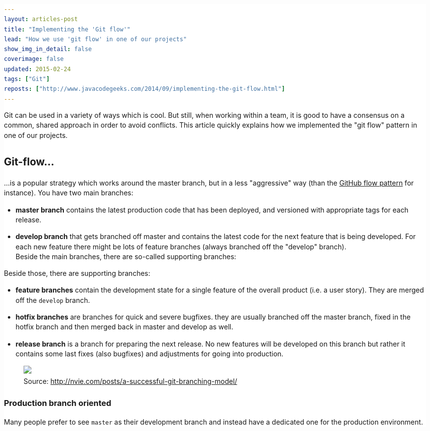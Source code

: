 ```yaml
---
layout: articles-post
title: "Implementing the 'Git flow'"
lead: "How we use 'git flow' in one of our projects"
show_img_in_detail: false
coverimage: false
updated: 2015-02-24
tags: ["Git"]
reposts: ["http://www.javacodegeeks.com/2014/09/implementing-the-git-flow.html"]
---
```


Git can be used in a variety of ways which is cool. But still, when working within a team, it is good to have a consensus on a common, shared approach in order to avoid conflicts. This article quickly explains how we implemented the "git flow" pattern in one of our projects.

## Git-flow... 

...is a popular strategy which works around the master branch, but in a less "aggressive" way (than the [GitHub flow pattern](https://guides.github.com/introduction/flow/index.html) for instance). You have two main branches:

- **master branch** contains the latest production code that has been deployed, and versioned with appropriate tags for each release.

- **develop branch** that gets branched off master and contains the latest code for the next feature that is being developed. For each new feature there might be lots of feature branches (always branched off the "develop" branch).  
Beside the main branches, there are so-called supporting branches:

Beside those, there are supporting branches:

- **feature branches** contain the development state for a single feature of the overall product (i.e. a user story). They are merged off the `develop` branch.

- **hotfix branches** are branches for quick and severe bugfixes. they are usually branched off the master branch, fixed in the hotfix branch and then merged  back in master and develop as well.

- **release branch** is a branch for preparing the next release. No new features will be developed on this branch but rather it contains some last fixes (also bugfixes) and adjustments for going into production. 
 
<figure>
    <img src="http://nvie.com/img/2009/12/Screen-shot-2009-12-24-at-11.32.03.png" />
    <figcaption>Source: <a href="http://nvie.com/posts/a-successful-git-branching-model/">http://nvie.com/posts/a-successful-git-branching-model/</a></figcaption>
</figure>

### Production branch oriented

Many people prefer to see `master` as their development branch and instead have a dedicated one for the production environment.
